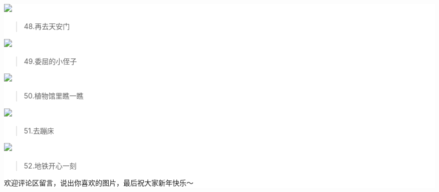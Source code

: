 ![](https://img.carlwe.com/IMG_2035.jpg)

> 48.再去天安门



![](https://img.carlwe.com/IMG_6344.jpg)

> 49.委屈的小侄子



![](https://img.carlwe.com/WW_719.jpg)

> 50.植物馆里瞧一瞧



![](https://img.carlwe.com/IMG_8581.jpg)

> 51.去蹦床



![](https://img.carlwe.com/IMG_9194.jpg)

> 52.地铁开心一刻



欢迎评论区留言，说出你喜欢的图片，最后祝大家新年快乐～